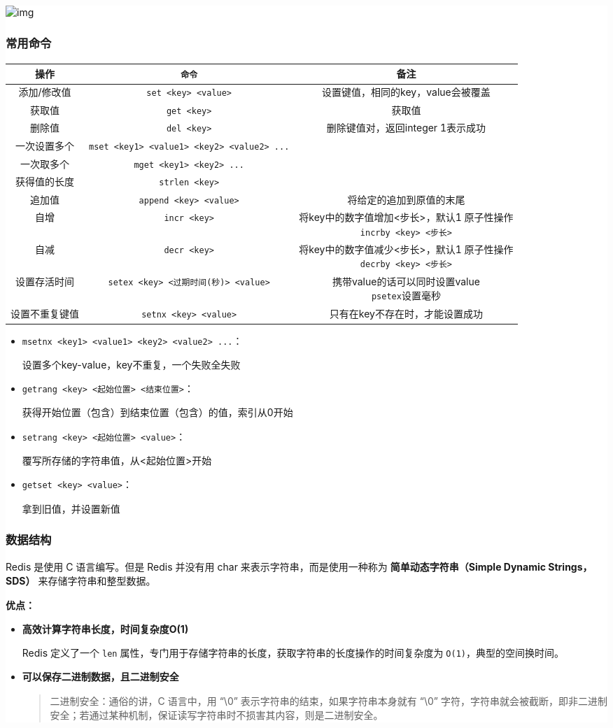![img](https://chongming-images.oss-cn-hangzhou.aliyuncs.com/images-master202306141319613.png)

### 常用命令

|      操作      |                   `命令`                   |                             备注                             |
| :------------: | :----------------------------------------: | :----------------------------------------------------------: |
|  添加/修改值   |            `set <key> <value>`             |              设置键值，相同的key，value会被覆盖              |
|     获取值     |                `get <key>`                 |                            获取值                            |
|     删除值     |                `del <key>`                 |              删除键值对，返回integer 1表示成功               |
|  一次设置多个  | `mset <key1> <value1> <key2> <value2> ...` |                                                              |
|   一次取多个   |          `mget <key1> <key2> ...`          |                                                              |
|  获得值的长度  |               `strlen <key>`               |                                                              |
|     追加值     |           `append <key> <value>`           |               将给定的<value>追加到原值的末尾                |
|      自增      |                `incr <key>`                | 将key中的数字值增加<步长>，默认1 原子性操作<br />`incrby <key> <步长>` |
|      自减      |                `decr <key>`                | 将key中的数字值减少<步长>，默认1 原子性操作<br />`decrby <key> <步长>` |
|  设置存活时间  |    `setex <key> <过期时间(秒)> <value>`    |     携带value的话可以同时设置value<br />`psetex`设置毫秒     |
| 设置不重复键值 |           `setnx <key> <value>`            |               只有在key不存在时，才能设置成功                |

- `msetnx <key1> <value1> <key2> <value2> ...`：

  设置多个key-value，key不重复，一个失败全失败

- `getrang <key> <起始位置> <结束位置>`：

  获得开始位置（包含）到结束位置（包含）的值，索引从0开始

- `setrang <key> <起始位置> <value>`：

  覆写<key>所存储的字符串值，从<起始位置>开始

- `getset <key> <value>`：

  拿到旧值，并设置新值

### 数据结构

Redis 是使用 C 语言编写。但是 Redis 并没有用 char 来表示字符串，而是使用一种称为 **简单动态字符串（Simple Dynamic Strings，SDS）** 来存储字符串和整型数据。

**优点：**

- **高效计算字符串长度，时间复杂度O(1)**

  Redis 定义了一个 `len` 属性，专门用于存储字符串的长度，获取字符串的长度操作的时间复杂度为 `O(1)`，典型的空间换时间。

- **可以保存二进制数据，且二进制安全**

  > 二进制安全：通俗的讲，C 语言中，用 “\0” 表示字符串的结束，如果字符串本身就有 “\0” 字符，字符串就会被截断，即非二进制安全；若通过某种机制，保证读写字符串时不损害其内容，则是二进制安全。
